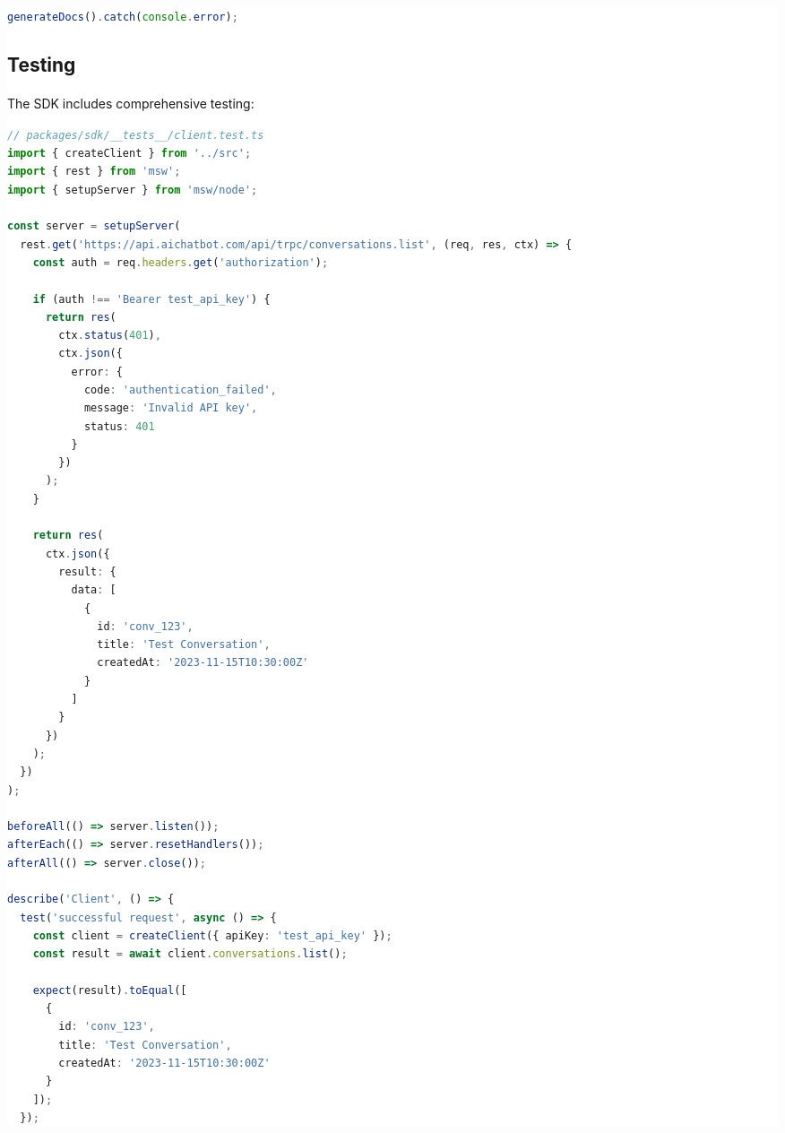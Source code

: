 ```typescript
generateDocs().catch(console.error);
```

## Testing

The SDK includes comprehensive testing:

```typescript
// packages/sdk/__tests__/client.test.ts
import { createClient } from '../src';
import { rest } from 'msw';
import { setupServer } from 'msw/node';

const server = setupServer(
  rest.get('https://api.aichatbot.com/api/trpc/conversations.list', (req, res, ctx) => {
    const auth = req.headers.get('authorization');

    if (auth !== 'Bearer test_api_key') {
      return res(
        ctx.status(401),
        ctx.json({
          error: {
            code: 'authentication_failed',
            message: 'Invalid API key',
            status: 401
          }
        })
      );
    }

    return res(
      ctx.json({
        result: {
          data: [
            {
              id: 'conv_123',
              title: 'Test Conversation',
              createdAt: '2023-11-15T10:30:00Z'
            }
          ]
        }
      })
    );
  })
);

beforeAll(() => server.listen());
afterEach(() => server.resetHandlers());
afterAll(() => server.close());

describe('Client', () => {
  test('successful request', async () => {
    const client = createClient({ apiKey: 'test_api_key' });
    const result = await client.conversations.list();

    expect(result).toEqual([
      {
        id: 'conv_123',
        title: 'Test Conversation',
        createdAt: '2023-11-15T10:30:00Z'
      }
    ]);
  });
```